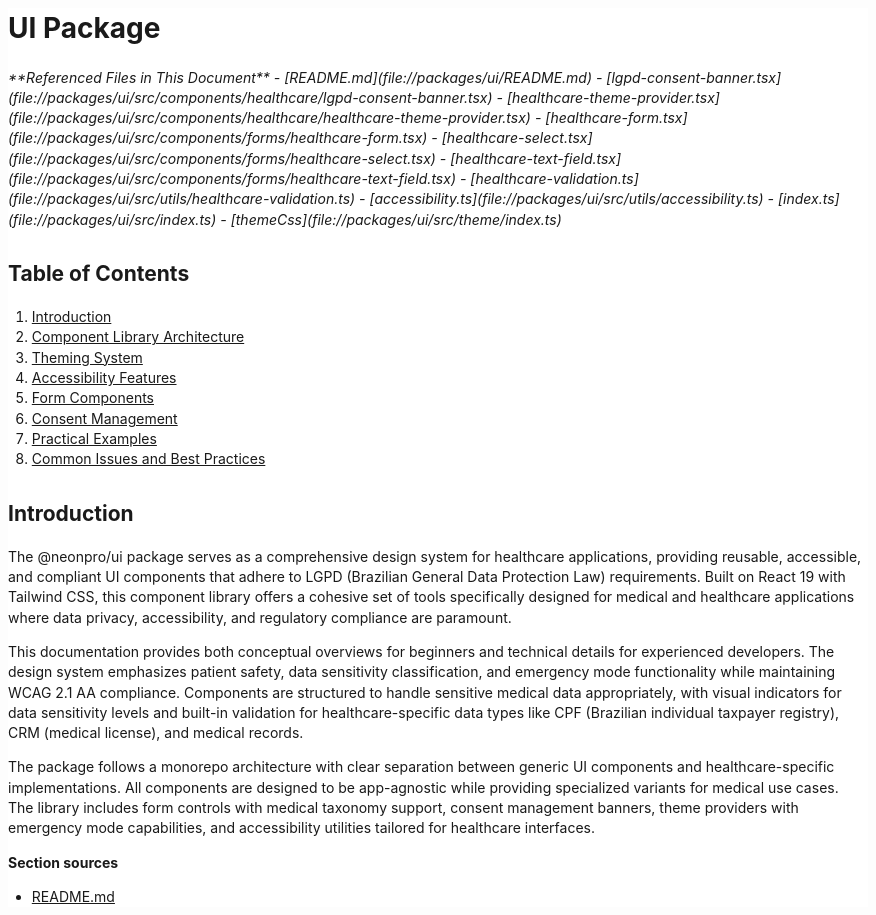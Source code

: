 # UI Package

<cite>
**Referenced Files in This Document**   
- [README.md](file://packages/ui/README.md)
- [lgpd-consent-banner.tsx](file://packages/ui/src/components/healthcare/lgpd-consent-banner.tsx)
- [healthcare-theme-provider.tsx](file://packages/ui/src/components/healthcare/healthcare-theme-provider.tsx)
- [healthcare-form.tsx](file://packages/ui/src/components/forms/healthcare-form.tsx)
- [healthcare-select.tsx](file://packages/ui/src/components/forms/healthcare-select.tsx)
- [healthcare-text-field.tsx](file://packages/ui/src/components/forms/healthcare-text-field.tsx)
- [healthcare-validation.ts](file://packages/ui/src/utils/healthcare-validation.ts)
- [accessibility.ts](file://packages/ui/src/utils/accessibility.ts)
- [index.ts](file://packages/ui/src/index.ts)
- [themeCss](file://packages/ui/src/theme/index.ts)
</cite>

## Table of Contents
1. [Introduction](#introduction)
2. [Component Library Architecture](#component-library-architecture)
3. [Theming System](#theming-system)
4. [Accessibility Features](#accessibility-features)
5. [Form Components](#form-components)
6. [Consent Management](#consent-management)
7. [Practical Examples](#practical-examples)
8. [Common Issues and Best Practices](#common-issues-and-best-practices)

## Introduction

The @neonpro/ui package serves as a comprehensive design system for healthcare applications, providing reusable, accessible, and compliant UI components that adhere to LGPD (Brazilian General Data Protection Law) requirements. Built on React 19 with Tailwind CSS, this component library offers a cohesive set of tools specifically designed for medical and healthcare applications where data privacy, accessibility, and regulatory compliance are paramount.

This documentation provides both conceptual overviews for beginners and technical details for experienced developers. The design system emphasizes patient safety, data sensitivity classification, and emergency mode functionality while maintaining WCAG 2.1 AA compliance. Components are structured to handle sensitive medical data appropriately, with visual indicators for data sensitivity levels and built-in validation for healthcare-specific data types like CPF (Brazilian individual taxpayer registry), CRM (medical license), and medical records.

The package follows a monorepo architecture with clear separation between generic UI components and healthcare-specific implementations. All components are designed to be app-agnostic while providing specialized variants for medical use cases. The library includes form controls with medical taxonomy support, consent management banners, theme providers with emergency mode capabilities, and accessibility utilities tailored for healthcare interfaces.

**Section sources**
- [README.md](file://packages/ui/README.md#L1-L23)
